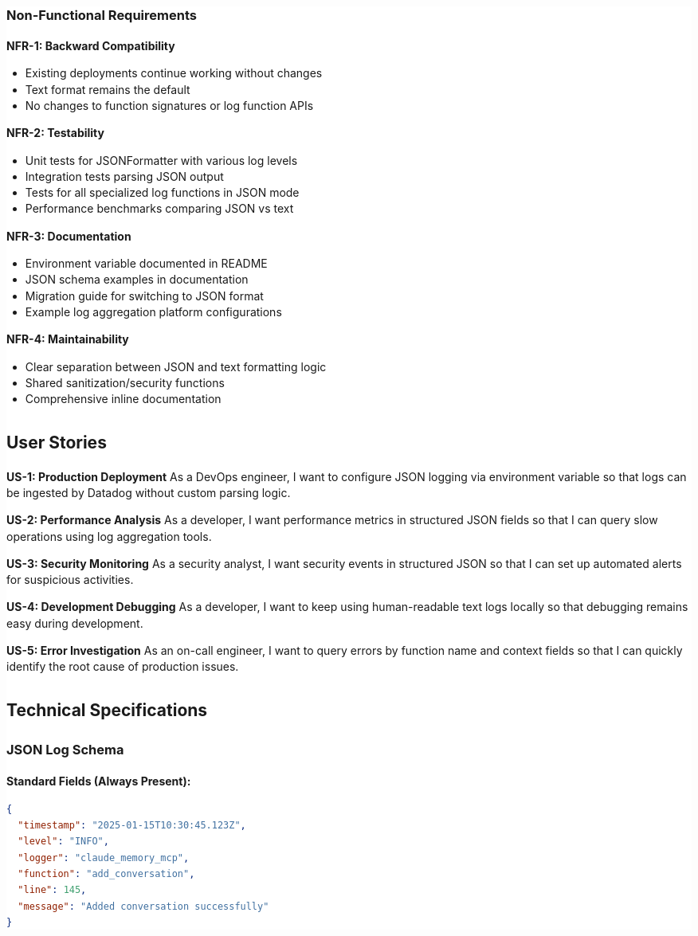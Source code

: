 ### Non-Functional Requirements

**NFR-1: Backward Compatibility**
- Existing deployments continue working without changes
- Text format remains the default
- No changes to function signatures or log function APIs

**NFR-2: Testability**
- Unit tests for JSONFormatter with various log levels
- Integration tests parsing JSON output
- Tests for all specialized log functions in JSON mode
- Performance benchmarks comparing JSON vs text

**NFR-3: Documentation**
- Environment variable documented in README
- JSON schema examples in documentation
- Migration guide for switching to JSON format
- Example log aggregation platform configurations

**NFR-4: Maintainability**
- Clear separation between JSON and text formatting logic
- Shared sanitization/security functions
- Comprehensive inline documentation

## User Stories

**US-1: Production Deployment**
As a DevOps engineer, I want to configure JSON logging via environment variable so that logs can be ingested by Datadog without custom parsing logic.

**US-2: Performance Analysis**
As a developer, I want performance metrics in structured JSON fields so that I can query slow operations using log aggregation tools.

**US-3: Security Monitoring**
As a security analyst, I want security events in structured JSON so that I can set up automated alerts for suspicious activities.

**US-4: Development Debugging**
As a developer, I want to keep using human-readable text logs locally so that debugging remains easy during development.

**US-5: Error Investigation**
As an on-call engineer, I want to query errors by function name and context fields so that I can quickly identify the root cause of production issues.

## Technical Specifications

### JSON Log Schema

**Standard Fields (Always Present):**
```json
{
  "timestamp": "2025-01-15T10:30:45.123Z",
  "level": "INFO",
  "logger": "claude_memory_mcp",
  "function": "add_conversation",
  "line": 145,
  "message": "Added conversation successfully"
}
```
